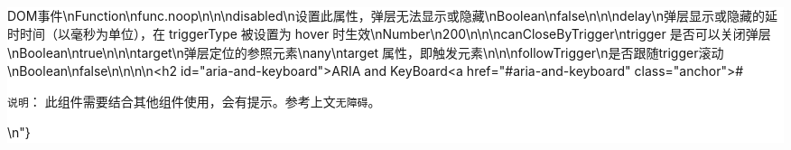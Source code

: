 DOM&#x4E8B;&#x4EF6;</td>\n<td>Function</td>\n<td>func.noop</td>\n</tr>\n<tr>\n<td>disabled</td>\n<td>&#x8BBE;&#x7F6E;&#x6B64;&#x5C5E;&#x6027;&#xFF0C;&#x5F39;&#x5C42;&#x65E0;&#x6CD5;&#x663E;&#x793A;&#x6216;&#x9690;&#x85CF;</td>\n<td>Boolean</td>\n<td>false</td>\n</tr>\n<tr>\n<td>delay</td>\n<td>&#x5F39;&#x5C42;&#x663E;&#x793A;&#x6216;&#x9690;&#x85CF;&#x7684;&#x5EF6;&#x65F6;&#x65F6;&#x95F4;&#xFF08;&#x4EE5;&#x6BEB;&#x79D2;&#x4E3A;&#x5355;&#x4F4D;&#xFF09;&#xFF0C;&#x5728; triggerType &#x88AB;&#x8BBE;&#x7F6E;&#x4E3A; hover &#x65F6;&#x751F;&#x6548;</td>\n<td>Number</td>\n<td>200</td>\n</tr>\n<tr>\n<td>canCloseByTrigger</td>\n<td>trigger &#x662F;&#x5426;&#x53EF;&#x4EE5;&#x5173;&#x95ED;&#x5F39;&#x5C42;</td>\n<td>Boolean</td>\n<td>true</td>\n</tr>\n<tr>\n<td>target</td>\n<td>&#x5F39;&#x5C42;&#x5B9A;&#x4F4D;&#x7684;&#x53C2;&#x7167;&#x5143;&#x7D20;</td>\n<td>any</td>\n<td>target &#x5C5E;&#x6027;&#xFF0C;&#x5373;&#x89E6;&#x53D1;&#x5143;&#x7D20;</td>\n</tr>\n<tr>\n<td>followTrigger</td>\n<td>&#x662F;&#x5426;&#x8DDF;&#x968F;trigger&#x6EDA;&#x52A8;</td>\n<td>Boolean</td>\n<td>false</td>\n</tr>\n</tbody>\n</table>\n<h2 id=\"aria-and-keyboard\">ARIA and KeyBoard<a href=\"#aria-and-keyboard\" class=\"anchor\">#</a></h2><p><code>&#x8BF4;&#x660E;</code>&#xFF1A; &#x6B64;&#x7EC4;&#x4EF6;&#x9700;&#x8981;&#x7ED3;&#x5408;&#x5176;&#x4ED6;&#x7EC4;&#x4EF6;&#x4F7F;&#x7528;&#xFF0C;&#x4F1A;&#x6709;&#x63D0;&#x793A;&#x3002;&#x53C2;&#x8003;&#x4E0A;&#x6587;<code>&#x65E0;&#x969C;&#x788D;</code>&#x3002;</p>\n"}